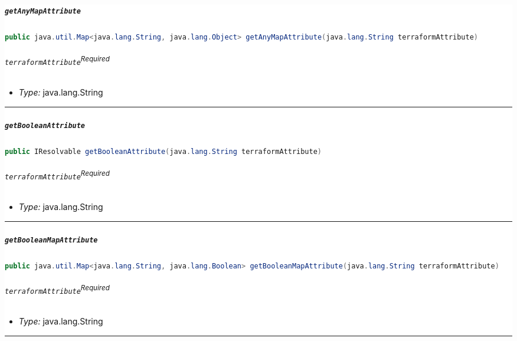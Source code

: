 ##### `getAnyMapAttribute` <a name="getAnyMapAttribute" id="@cdktf/provider-mongodbatlas.dataMongodbatlasDatabaseUser.DataMongodbatlasDatabaseUserLabelsOutputReference.getAnyMapAttribute"></a>

```java
public java.util.Map<java.lang.String, java.lang.Object> getAnyMapAttribute(java.lang.String terraformAttribute)
```

###### `terraformAttribute`<sup>Required</sup> <a name="terraformAttribute" id="@cdktf/provider-mongodbatlas.dataMongodbatlasDatabaseUser.DataMongodbatlasDatabaseUserLabelsOutputReference.getAnyMapAttribute.parameter.terraformAttribute"></a>

- *Type:* java.lang.String

---

##### `getBooleanAttribute` <a name="getBooleanAttribute" id="@cdktf/provider-mongodbatlas.dataMongodbatlasDatabaseUser.DataMongodbatlasDatabaseUserLabelsOutputReference.getBooleanAttribute"></a>

```java
public IResolvable getBooleanAttribute(java.lang.String terraformAttribute)
```

###### `terraformAttribute`<sup>Required</sup> <a name="terraformAttribute" id="@cdktf/provider-mongodbatlas.dataMongodbatlasDatabaseUser.DataMongodbatlasDatabaseUserLabelsOutputReference.getBooleanAttribute.parameter.terraformAttribute"></a>

- *Type:* java.lang.String

---

##### `getBooleanMapAttribute` <a name="getBooleanMapAttribute" id="@cdktf/provider-mongodbatlas.dataMongodbatlasDatabaseUser.DataMongodbatlasDatabaseUserLabelsOutputReference.getBooleanMapAttribute"></a>

```java
public java.util.Map<java.lang.String, java.lang.Boolean> getBooleanMapAttribute(java.lang.String terraformAttribute)
```

###### `terraformAttribute`<sup>Required</sup> <a name="terraformAttribute" id="@cdktf/provider-mongodbatlas.dataMongodbatlasDatabaseUser.DataMongodbatlasDatabaseUserLabelsOutputReference.getBooleanMapAttribute.parameter.terraformAttribute"></a>

- *Type:* java.lang.String

---